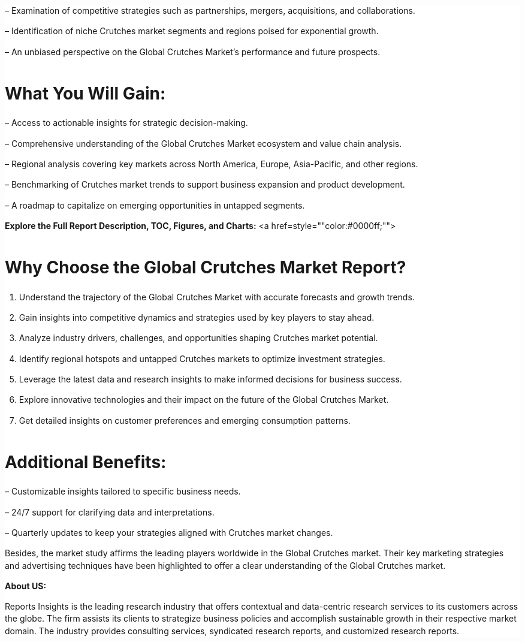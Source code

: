 – Examination of competitive strategies such as partnerships, mergers, acquisitions, and collaborations.

– Identification of niche Crutches market segments and regions poised for exponential growth.

– An unbiased perspective on the Global Crutches Market’s performance and future prospects.

# <strong>What You Will Gain:</strong>

– Access to actionable insights for strategic decision-making.

– Comprehensive understanding of the Global Crutches Market ecosystem and value chain analysis.

– Regional analysis covering key markets across North America, Europe, Asia-Pacific, and other regions.

– Benchmarking of Crutches market trends to support business expansion and product development.

– A roadmap to capitalize on emerging opportunities in untapped segments.

<strong>Explore the Full Report Description, TOC, Figures, and Charts:</strong>
<a href=style=""color:#0000ff;""></a>

# <strong>Why Choose the Global Crutches Market Report?</strong>

1. Understand the trajectory of the Global Crutches Market with accurate forecasts and growth trends.

2. Gain insights into competitive dynamics and strategies used by key players to stay ahead.

3. Analyze industry drivers, challenges, and opportunities shaping Crutches market potential.

4. Identify regional hotspots and untapped Crutches markets to optimize investment strategies.

5. Leverage the latest data and research insights to make informed decisions for business success.

6. Explore innovative technologies and their impact on the future of the Global Crutches Market.

7. Get detailed insights on customer preferences and emerging consumption patterns.

# <strong>Additional Benefits:</strong>

– Customizable insights tailored to specific business needs.

– 24/7 support for clarifying data and interpretations.

– Quarterly updates to keep your strategies aligned with Crutches market changes.

Besides, the market study affirms the leading players worldwide in the Global Crutches market. Their key marketing strategies and advertising techniques have been highlighted to offer a clear understanding of the Global Crutches market.

<strong><strong>About US</strong>:</strong>

Reports Insights is the leading research industry that offers contextual and data-centric research services to its customers across the globe. The firm assists its clients to strategize business policies and accomplish sustainable growth in their respective market domain. The industry provides consulting services, syndicated research reports, and customized research reports.
